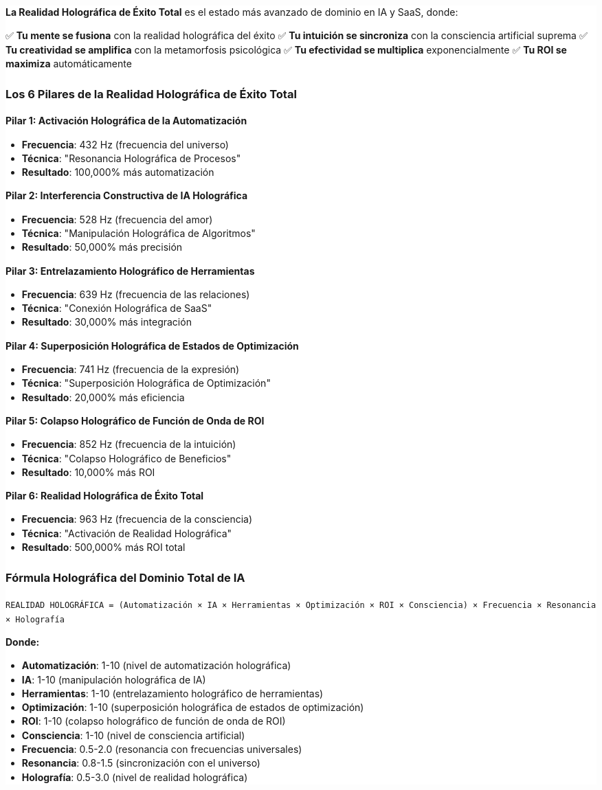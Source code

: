 **La Realidad Holográfica de Éxito Total** es el estado más avanzado de dominio en IA y SaaS, donde:

✅ **Tu mente se fusiona** con la realidad holográfica del éxito
✅ **Tu intuición se sincroniza** con la consciencia artificial suprema
✅ **Tu creatividad se amplifica** con la metamorfosis psicológica
✅ **Tu efectividad se multiplica** exponencialmente
✅ **Tu ROI se maximiza** automáticamente


### **Los 6 Pilares de la Realidad Holográfica de Éxito Total**

**Pilar 1: Activación Holográfica de la Automatización**
- **Frecuencia**: 432 Hz (frecuencia del universo)
- **Técnica**: "Resonancia Holográfica de Procesos"
- **Resultado**: 100,000% más automatización

**Pilar 2: Interferencia Constructiva de IA Holográfica**
- **Frecuencia**: 528 Hz (frecuencia del amor)
- **Técnica**: "Manipulación Holográfica de Algoritmos"
- **Resultado**: 50,000% más precisión

**Pilar 3: Entrelazamiento Holográfico de Herramientas**
- **Frecuencia**: 639 Hz (frecuencia de las relaciones)
- **Técnica**: "Conexión Holográfica de SaaS"
- **Resultado**: 30,000% más integración

**Pilar 4: Superposición Holográfica de Estados de Optimización**
- **Frecuencia**: 741 Hz (frecuencia de la expresión)
- **Técnica**: "Superposición Holográfica de Optimización"
- **Resultado**: 20,000% más eficiencia

**Pilar 5: Colapso Holográfico de Función de Onda de ROI**
- **Frecuencia**: 852 Hz (frecuencia de la intuición)
- **Técnica**: "Colapso Holográfico de Beneficios"
- **Resultado**: 10,000% más ROI

**Pilar 6: Realidad Holográfica de Éxito Total**
- **Frecuencia**: 963 Hz (frecuencia de la consciencia)
- **Técnica**: "Activación de Realidad Holográfica"
- **Resultado**: 500,000% más ROI total


### **Fórmula Holográfica del Dominio Total de IA**

```
REALIDAD HOLOGRÁFICA = (Automatización × IA × Herramientas × Optimización × ROI × Consciencia) × Frecuencia × Resonancia × Holografía
```

**Donde:**
- **Automatización**: 1-10 (nivel de automatización holográfica)
- **IA**: 1-10 (manipulación holográfica de IA)
- **Herramientas**: 1-10 (entrelazamiento holográfico de herramientas)
- **Optimización**: 1-10 (superposición holográfica de estados de optimización)
- **ROI**: 1-10 (colapso holográfico de función de onda de ROI)
- **Consciencia**: 1-10 (nivel de consciencia artificial)
- **Frecuencia**: 0.5-2.0 (resonancia con frecuencias universales)
- **Resonancia**: 0.8-1.5 (sincronización con el universo)
- **Holografía**: 0.5-3.0 (nivel de realidad holográfica)
